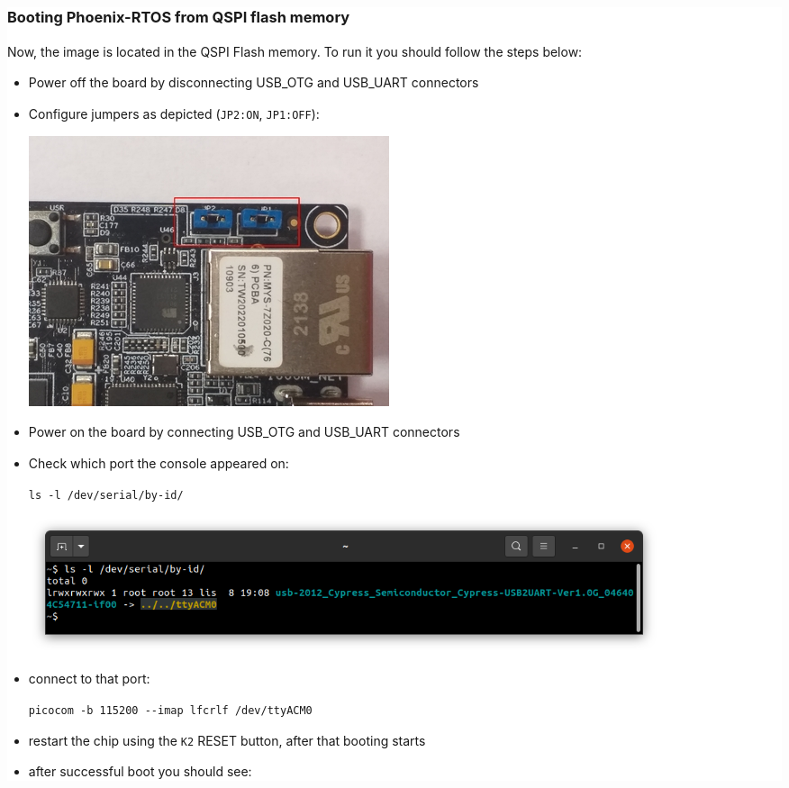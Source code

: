 ### Booting Phoenix-RTOS from QSPI flash memory

Now, the image is located in the QSPI Flash memory.
To run it you should follow the steps below:

- Power off the board by disconnecting USB_OTG and USB_UART connectors

- Configure jumpers as depicted (`JP2:ON`, `JP1:OFF`):

  <img src="_images/zynq7000-zturn-flash-boot.jpg" width="400px">

- Power on the board by connecting USB_OTG and USB_UART connectors

- Check which port the console appeared on:

  ```plaintext
  ls -l /dev/serial/by-id/
  ```

  <img src="_images/zynq7000-ls-3.png" width="700px">

- connect to that port:

  ```plaintext
  picocom -b 115200 --imap lfcrlf /dev/ttyACM0
  ```

- restart the chip using the `K2` RESET button, after that booting starts

- after successful boot you should see:
